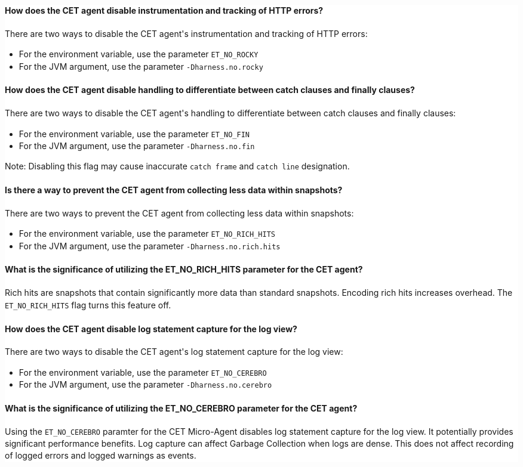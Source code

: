 


#### How does the CET agent disable instrumentation and tracking of HTTP errors?

There are two ways to disable the CET agent's instrumentation and tracking of HTTP errors:
- For the environment variable, use the parameter `ET_NO_ROCKY`
- For the JVM argument, use the parameter `-Dharness.no.rocky`




#### How does the CET agent disable handling to differentiate between catch clauses and finally clauses?

There are two ways to disable the CET agent's handling to differentiate between catch clauses and finally clauses:
- For the environment variable, use the parameter `ET_NO_FIN`
- For the JVM argument, use the parameter `-Dharness.no.fin`

Note: Disabling this flag may cause inaccurate `catch frame` and `catch line` designation.




#### Is there a way to prevent the CET agent from collecting less data within snapshots?

There are two ways to prevent the CET agent from collecting less data within snapshots:
- For the environment variable, use the parameter `ET_NO_RICH_HITS`
- For the JVM argument, use the parameter `-Dharness.no.rich.hits`




#### What is the significance of utilizing the ET_NO_RICH_HITS parameter for the CET agent?

Rich hits are snapshots that contain significantly more data than standard snapshots. Encoding rich hits increases overhead.  The `ET_NO_RICH_HITS` flag turns this feature off.




#### How does the CET agent disable log statement capture for the log view?

There are two ways to disable the CET agent's log statement capture for the log view:
- For the environment variable, use the parameter `ET_NO_CEREBRO`
- For the JVM argument, use the parameter `-Dharness.no.cerebro`




#### What is the significance of utilizing the ET_NO_CEREBRO parameter for the CET agent?

Using the `ET_NO_CEREBRO` paramter for the CET Micro-Agent disables log statement capture for the log view. It potentially provides significant performance benefits. Log capture can affect Garbage Collection when logs are dense. This does not affect recording of logged errors and logged warnings as events.
